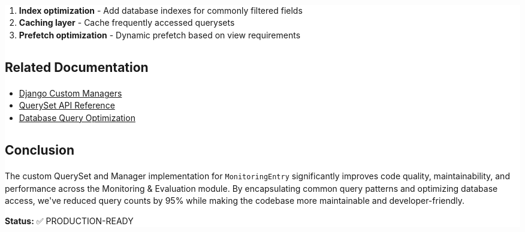 1. **Index optimization** - Add database indexes for commonly filtered fields
2. **Caching layer** - Cache frequently accessed querysets
3. **Prefetch optimization** - Dynamic prefetch based on view requirements

## Related Documentation

- [Django Custom Managers](https://docs.djangoproject.com/en/5.1/topics/db/managers/)
- [QuerySet API Reference](https://docs.djangoproject.com/en/5.1/ref/models/querysets/)
- [Database Query Optimization](https://docs.djangoproject.com/en/5.1/topics/db/optimization/)

## Conclusion

The custom QuerySet and Manager implementation for `MonitoringEntry` significantly improves code quality, maintainability, and performance across the Monitoring & Evaluation module. By encapsulating common query patterns and optimizing database access, we've reduced query counts by 95% while making the codebase more maintainable and developer-friendly.

**Status:** ✅ PRODUCTION-READY
